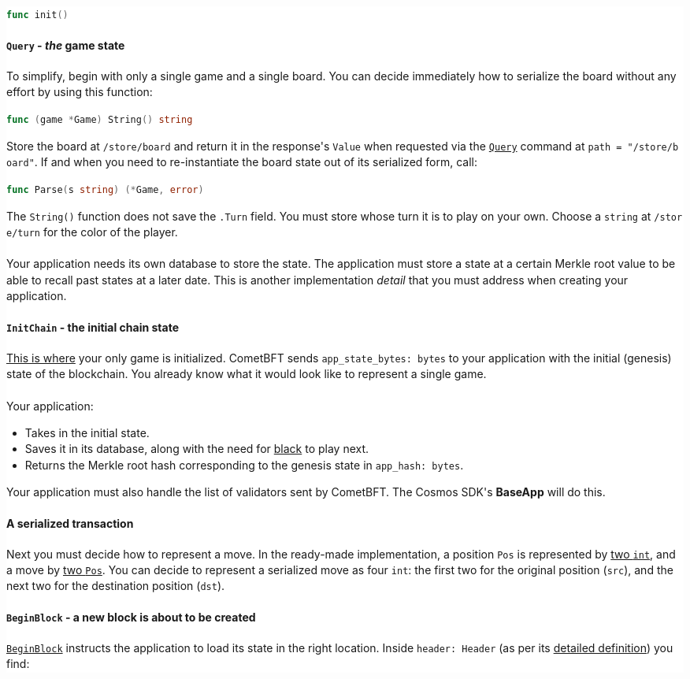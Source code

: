 ```go [https://github.com/batkinson/checkers-go/blob/a09daeb/checkers/checkers.go#L75]
func init()
```

#### `Query` - _the_ game state

To simplify, begin with only a single game and a single board. You can decide immediately how to serialize the board without any effort by using this function:

```go [https://github.com/batkinson/checkers-go/blob/a09daeb/checkers/checkers.go#L303]
func (game *Game) String() string
```

Store the board at `/store/board` and return it in the response's `Value` when requested via the [`Query`](https://github.com/tendermint/tendermint/blob/master/spec/abci/abci.md#query-1) command at `path = "/store/board"`. If and when you need to re-instantiate the board state out of its serialized form, call:

```go [https://github.com/batkinson/checkers-go/blob/a09daeb/checkers/checkers.go#L331]
func Parse(s string) (*Game, error)
```

The `String()` function does not save the `.Turn` field. You must store whose turn it is to play on your own. Choose a `string` at `/store/turn` for the color of the player.
<br/><br/>
Your application needs its own database to store the state. The application must store a state at a certain Merkle root value to be able to recall past states at a later date. This is another implementation _detail_ that you must address when creating your application.

#### `InitChain` - the initial chain state

[This is where](https://github.com/tendermint/tendermint/blob/master/spec/abci/abci.md#initchain) your only game is initialized. CometBFT sends `app_state_bytes: bytes` to your application with the initial (genesis) state of the blockchain. You already know what it would look like to represent a single game.
<br/><br/>
Your application:

* Takes in the initial state.
* Saves it in its database, along with the need for [black](https://github.com/batkinson/checkers-go/blob/a09daeb/checkers/checkers.go#L124) to play next.
* Returns the Merkle root hash corresponding to the genesis state in `app_hash: bytes`.

Your application must also handle the list of validators sent by CometBFT. The Cosmos SDK's **BaseApp** will do this.

#### A serialized transaction

Next you must decide how to represent a move. In the ready-made implementation, a position `Pos` is represented by [two `int`](https://github.com/batkinson/checkers-go/blob/a09daeb/checkers/checkers.go#L42-L45), and a move by [two `Pos`](https://github.com/batkinson/checkers-go/blob/a09daeb/checkers/checkers.go#L168). You can decide to represent a serialized move as four `int`: the first two for the original position (`src`), and the next two for the destination position (`dst`).

#### `BeginBlock` - a new block is about to be created

[`BeginBlock`](https://github.com/tendermint/tendermint/blob/master/spec/abci/abci.md#beginblock) instructs the application to load its state in the right location. Inside `header: Header` (as per its [detailed definition](https://github.com/tendermint/spec/blob/master/spec/core/data_structures.md#header)) you find:
